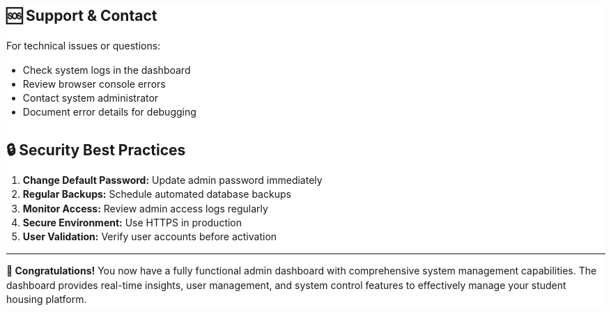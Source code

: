 ## 🆘 Support & Contact
For technical issues or questions:
- Check system logs in the dashboard
- Review browser console errors
- Contact system administrator
- Document error details for debugging

## 🔒 Security Best Practices
1. **Change Default Password:** Update admin password immediately
2. **Regular Backups:** Schedule automated database backups
3. **Monitor Access:** Review admin access logs regularly
4. **Secure Environment:** Use HTTPS in production
5. **User Validation:** Verify user accounts before activation

---

**🎉 Congratulations!** You now have a fully functional admin dashboard with comprehensive system management capabilities. The dashboard provides real-time insights, user management, and system control features to effectively manage your student housing platform. 